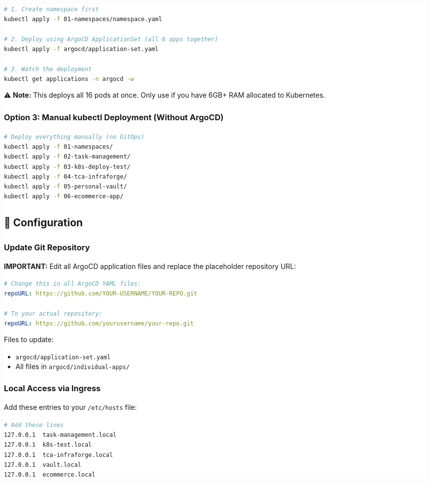 ```bash
# 1. Create namespace first
kubectl apply -f 01-namespaces/namespace.yaml

# 2. Deploy using ArgoCD ApplicationSet (all 6 apps together)
kubectl apply -f argocd/application-set.yaml

# 3. Watch the deployment
kubectl get applications -n argocd -w
```

⚠️ **Note:** This deploys all 16 pods at once. Only use if you have 6GB+ RAM allocated to Kubernetes.

### Option 3: Manual kubectl Deployment (Without ArgoCD)

```bash
# Deploy everything manually (no GitOps)
kubectl apply -f 01-namespaces/
kubectl apply -f 02-task-management/
kubectl apply -f 03-k8s-deploy-test/
kubectl apply -f 04-tca-infraforge/
kubectl apply -f 05-personal-vault/
kubectl apply -f 06-ecommerce-app/
```

## 🔧 Configuration

### Update Git Repository

**IMPORTANT:** Edit all ArgoCD application files and replace the placeholder repository URL:

```yaml
# Change this in all ArgoCD YAML files:
repoURL: https://github.com/YOUR-USERNAME/YOUR-REPO.git

# To your actual repository:
repoURL: https://github.com/yourusername/your-repo.git
```

Files to update:
- `argocd/application-set.yaml`
- All files in `argocd/individual-apps/`

### Local Access via Ingress

Add these entries to your `/etc/hosts` file:

```bash
# Add these lines
127.0.0.1  task-management.local
127.0.0.1  k8s-test.local
127.0.0.1  tca-infraforge.local
127.0.0.1  vault.local
127.0.0.1  ecommerce.local
```
